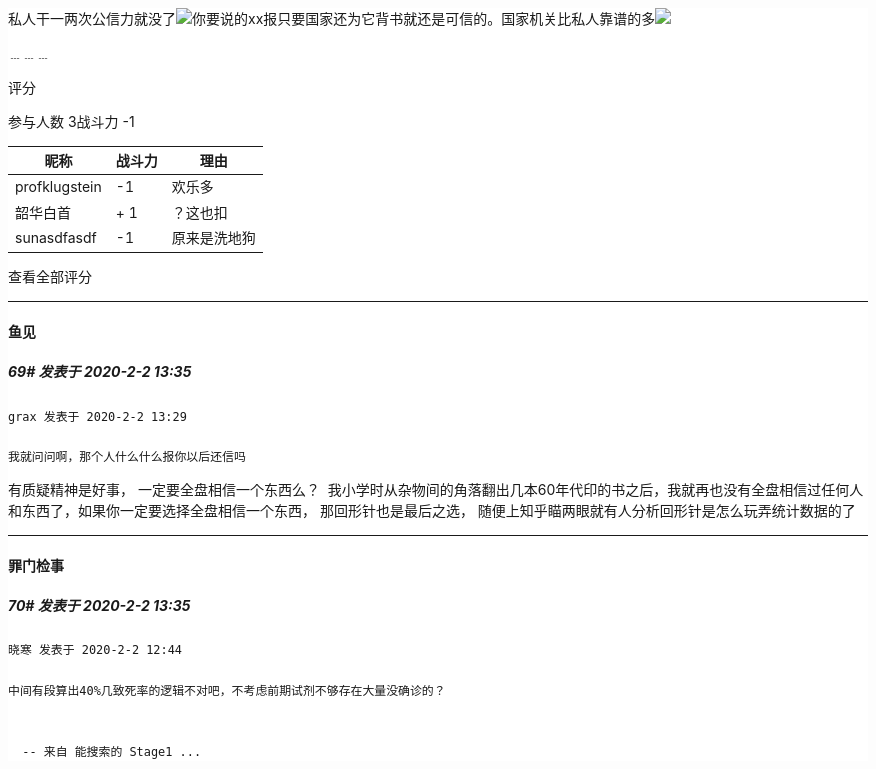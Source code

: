 私人干一两次公信力就没了![](https://static.saraba1st.com/image/smiley/face2017/020.png)你要说的xx报只要国家还为它背书就还是可信的。国家机关比私人靠谱的多![](https://static.saraba1st.com/image/smiley/face2017/051.png)



﹍﹍﹍

评分





 参与人数 3战斗力 -1

|昵称|战斗力|理由|
|----|---|---|
| profklugstein|-1|欢乐多|
| 韶华白首| + 1|？这也扣|
| sunasdfasdf|-1|原来是洗地狗|



查看全部评分






-----

####  鱼见  
##### 69#       发表于 2020-2-2 13:35




```
grax 发表于 2020-2-2 13:29

我就问问啊，那个人什么什么报你以后还信吗
```

有质疑精神是好事， 一定要全盘相信一个东西么？  我小学时从杂物间的角落翻出几本60年代印的书之后，我就再也没有全盘相信过任何人和东西了，如果你一定要选择全盘相信一个东西， 那回形针也是最后之选， 随便上知乎瞄两眼就有人分析回形针是怎么玩弄统计数据的了







-----

####  罪门检事  
##### 70#       发表于 2020-2-2 13:35




```
晓寒 发表于 2020-2-2 12:44

中间有段算出40%几致死率的逻辑不对吧，不考虑前期试剂不够存在大量没确诊的？


  -- 来自 能搜索的 Stage1 ...
```

